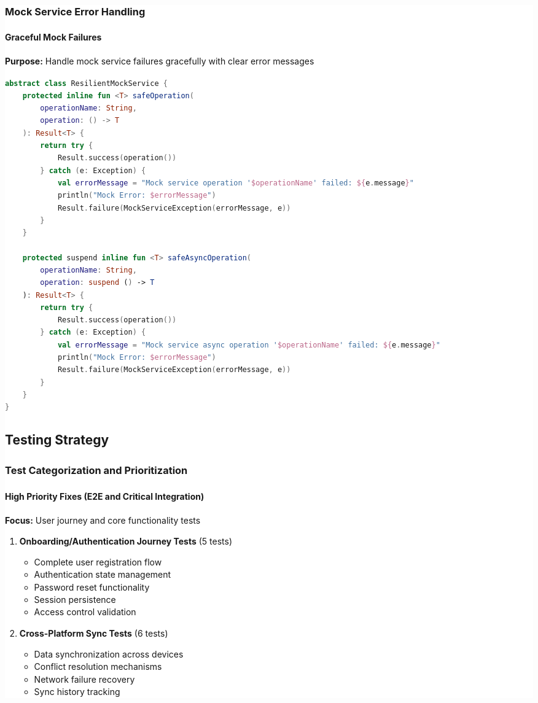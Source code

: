 ### Mock Service Error Handling

#### Graceful Mock Failures
**Purpose:** Handle mock service failures gracefully with clear error messages

```kotlin
abstract class ResilientMockService {
    protected inline fun <T> safeOperation(
        operationName: String,
        operation: () -> T
    ): Result<T> {
        return try {
            Result.success(operation())
        } catch (e: Exception) {
            val errorMessage = "Mock service operation '$operationName' failed: ${e.message}"
            println("Mock Error: $errorMessage")
            Result.failure(MockServiceException(errorMessage, e))
        }
    }
    
    protected suspend inline fun <T> safeAsyncOperation(
        operationName: String,
        operation: suspend () -> T
    ): Result<T> {
        return try {
            Result.success(operation())
        } catch (e: Exception) {
            val errorMessage = "Mock service async operation '$operationName' failed: ${e.message}"
            println("Mock Error: $errorMessage")
            Result.failure(MockServiceException(errorMessage, e))
        }
    }
}
```

## Testing Strategy

### Test Categorization and Prioritization

#### High Priority Fixes (E2E and Critical Integration)
**Focus:** User journey and core functionality tests

1. **Onboarding/Authentication Journey Tests** (5 tests)
   - Complete user registration flow
   - Authentication state management
   - Password reset functionality
   - Session persistence
   - Access control validation

2. **Cross-Platform Sync Tests** (6 tests)
   - Data synchronization across devices
   - Conflict resolution mechanisms
   - Network failure recovery
   - Sync history tracking
